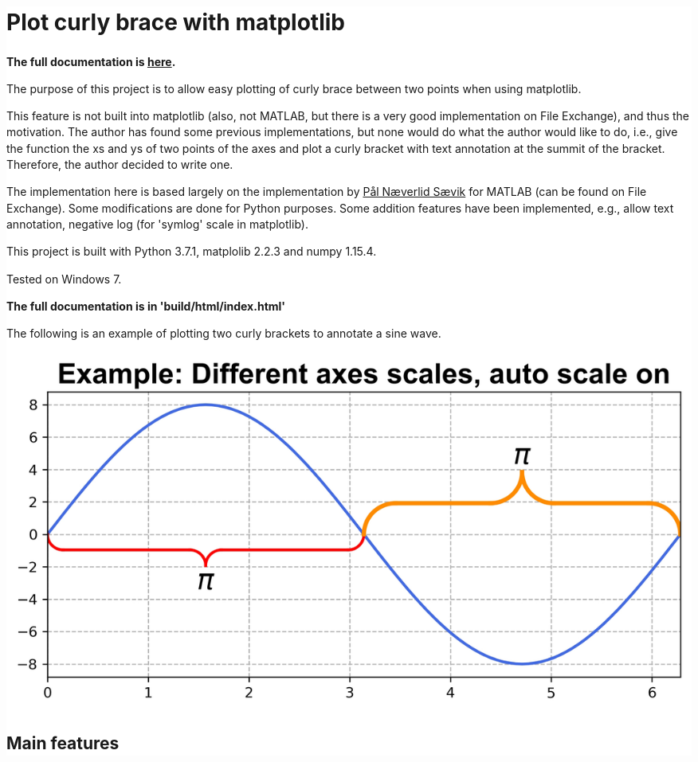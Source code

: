 # Plot curly brace with matplotlib

**The full documentation is [here](https://matplotlib-curly-brace.readthedocs.io/en/latest/).**

The purpose of this project is to allow easy plotting of curly brace between two points when using matplotlib.

This feature is not built into matplotlib (also, not MATLAB, but there is a very good implementation on File Exchange), and thus the motivation. The author has found some previous implementations, but none would do what the author would like to do, i.e., give the function the xs and ys of two points of
the axes and plot a curly bracket with text annotation at the summit of the bracket. Therefore, the author decided to write one.

The implementation here is based largely on the implementation by [Pål Næverlid Sævik](https://uk.mathworks.com/matlabcentral/fileexchange/38716-curly-brace-annotation) for MATLAB (can be found on File Exchange). Some modifications are done for Python purposes. Some addition features have been implemented, e.g., allow text annotation, negative log (for 'symlog' scale in matplotlib).

This project is built with Python 3.7.1, matplolib 2.2.3 and numpy 1.15.4.

Tested on Windows 7.

**The full documentation is in 'build/html/index.html'**

The following is an example of plotting two curly brackets to annotate a sine wave.

![Example](build/html/_sources/img/exp.jpg)

## Main features
